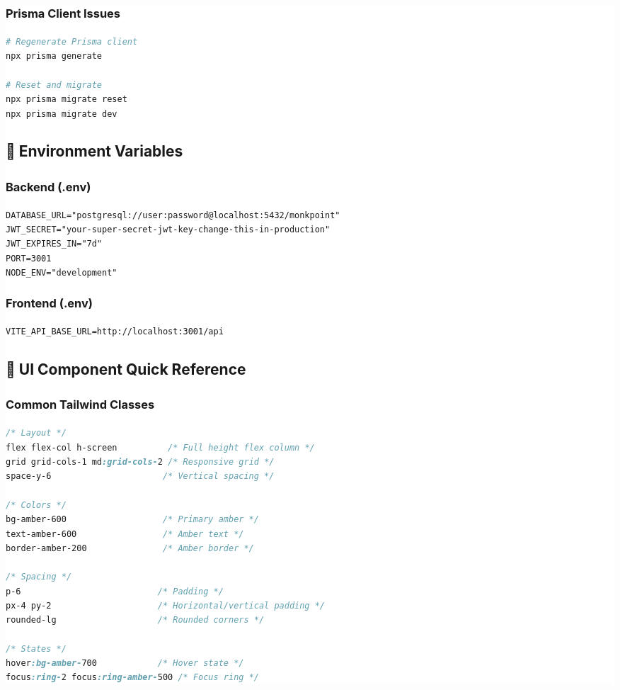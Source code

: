 ### Prisma Client Issues
```bash
# Regenerate Prisma client
npx prisma generate

# Reset and migrate
npx prisma migrate reset
npx prisma migrate dev
```

## 📝 Environment Variables

### Backend (.env)
```env
DATABASE_URL="postgresql://user:password@localhost:5432/monkpoint"
JWT_SECRET="your-super-secret-jwt-key-change-this-in-production"
JWT_EXPIRES_IN="7d"
PORT=3001
NODE_ENV="development"
```

### Frontend (.env)
```env
VITE_API_BASE_URL=http://localhost:3001/api
```

## 🎨 UI Component Quick Reference

### Common Tailwind Classes
```css
/* Layout */
flex flex-col h-screen          /* Full height flex column */
grid grid-cols-1 md:grid-cols-2 /* Responsive grid */
space-y-6                      /* Vertical spacing */

/* Colors */
bg-amber-600                   /* Primary amber */
text-amber-600                 /* Amber text */
border-amber-200               /* Amber border */

/* Spacing */
p-6                           /* Padding */
px-4 py-2                     /* Horizontal/vertical padding */
rounded-lg                    /* Rounded corners */

/* States */
hover:bg-amber-700            /* Hover state */
focus:ring-2 focus:ring-amber-500 /* Focus ring */
```
